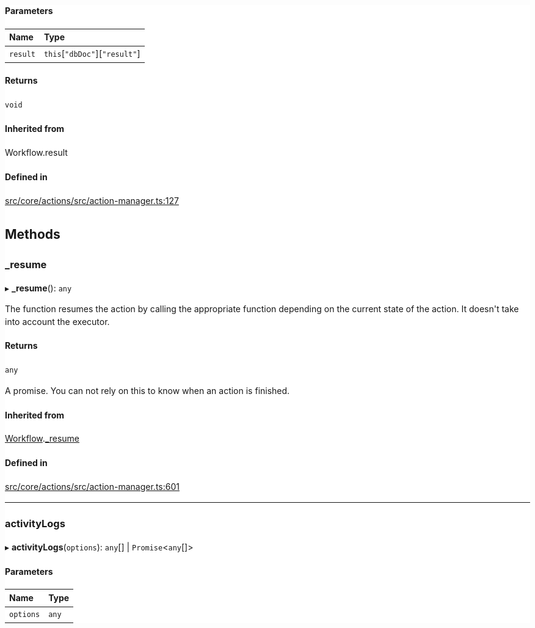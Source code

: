 #### Parameters

| Name | Type |
| :------ | :------ |
| `result` | `this`[``"dbDoc"``][``"result"``] |

#### Returns

`void`

#### Inherited from

Workflow.result

#### Defined in

[src/core/actions/src/action-manager.ts:127](https://github.com/LaWebcapsule/orbits/blob/a1dfd88/src/core/actions/src/action-manager.ts#L127)

## Methods

### \_resume

▸ **_resume**(): `any`

The function resumes the action by calling the appropriate function depending on the current
state of the action. It doesn't take into account the executor.

#### Returns

`any`

A promise. You can not rely on this to know when an action is finished.

#### Inherited from

[Workflow](Workflow.md).[_resume](Workflow.md#_resume)

#### Defined in

[src/core/actions/src/action-manager.ts:601](https://github.com/LaWebcapsule/orbits/blob/a1dfd88/src/core/actions/src/action-manager.ts#L601)

___

### activityLogs

▸ **activityLogs**(`options`): `any`[] \| `Promise`<`any`[]\>

#### Parameters

| Name | Type |
| :------ | :------ |
| `options` | `any` |

